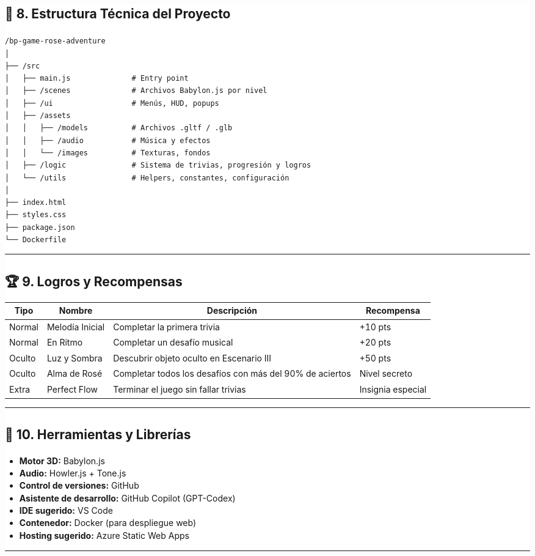 
## 🧱 8. Estructura Técnica del Proyecto

```text
/bp-game-rose-adventure
│
├── /src
│   ├── main.js              # Entry point
│   ├── /scenes              # Archivos Babylon.js por nivel
│   ├── /ui                  # Menús, HUD, popups
│   ├── /assets
│   │   ├── /models          # Archivos .gltf / .glb
│   │   ├── /audio           # Música y efectos
│   │   └── /images          # Texturas, fondos
│   ├── /logic               # Sistema de trivias, progresión y logros
│   └── /utils               # Helpers, constantes, configuración
│
├── index.html
├── styles.css
├── package.json
└── Dockerfile
```

---

## 🏆 9. Logros y Recompensas

| Tipo | Nombre | Descripción | Recompensa |
|------|---------|-------------|-------------|
| Normal | Melodía Inicial | Completar la primera trivia | +10 pts |
| Normal | En Ritmo | Completar un desafío musical | +20 pts |
| Oculto | Luz y Sombra | Descubrir objeto oculto en Escenario III | +50 pts |
| Oculto | Alma de Rosé | Completar todos los desafíos con más del 90% de aciertos | Nivel secreto |
| Extra | Perfect Flow | Terminar el juego sin fallar trivias | Insignia especial |

---

## 🧰 10. Herramientas y Librerías

- **Motor 3D:** Babylon.js  
- **Audio:** Howler.js + Tone.js  
- **Control de versiones:** GitHub  
- **Asistente de desarrollo:** GitHub Copilot (GPT-Codex)  
- **IDE sugerido:** VS Code  
- **Contenedor:** Docker (para despliegue web)  
- **Hosting sugerido:** Azure Static Web Apps  

---
